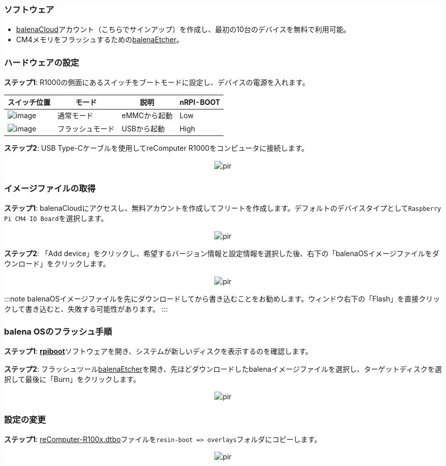 ### ソフトウェア

* [balenaCloud](https://balena.io)アカウント（こちらでサインアップ）を作成し、最初の10台のデバイスを無料で利用可能。
* CM4メモリをフラッシュするための[balenaEtcher](https://etcher.balena.io/)。

### ハードウェアの設定

**ステップ1**: R1000の側面にあるスイッチをブートモードに設定し、デバイスの電源を入れます。

<div class="table-center">

| スイッチ位置                                                | モード       | 説明            | nRPI-BOOT |
| ------------------------------------------------------------ | ----------- | -------------- | --------- |
| <img src="https://files.seeedstudio.com/wiki/reComputer-R1000/recomputer_r_images/fig141.png" alt="image" width="80"/> | 通常モード   | eMMCから起動   | Low       |
| <img src="https://files.seeedstudio.com/wiki/reComputer-R1000/recomputer_r_images/fig14.png" alt="image" width="80"/>  | フラッシュモード | USBから起動    | High      |

</div>

**ステップ2**: USB Type-Cケーブルを使用してreComputer R1000をコンピュータに接続します。

<div align="center"><img src="https://files.seeedstudio.com/wiki/reComputer-R1000/balena/type-cport.png" alt="pir" width="250" height="auto" /></div>

### イメージファイルの取得

**ステップ1**: balenaCloudにアクセスし、無料アカウントを作成してフリートを作成します。デフォルトのデバイスタイプとして`Raspberry Pi CM4 IO Board`を選択します。

<div align="center"><img src="https://files.seeedstudio.com/wiki/reComputer-R1000/balena/create_fleet.gif" alt="pir" width="700" height="auto" /></div>

**ステップ2**: 「Add device」をクリックし、希望するバージョン情報と設定情報を選択した後、右下の「balenaOSイメージファイルをダウンロード」をクリックします。

<div align="center"><img src="https://files.seeedstudio.com/wiki/reComputer-R1000/balena/dowload_img.gif" alt="pir" width="700" height="auto" /></div>

:::note
balenaOSイメージファイルを先にダウンロードしてから書き込むことをお勧めします。ウィンドウ右下の「Flash」を直接クリックして書き込むと、失敗する可能性があります。
:::

### balena OSのフラッシュ手順

**ステップ1**: [**rpiboot**](https://github.com/raspberrypi/usbboot/raw/master/win32/rpiboot_setup.exe)ソフトウェアを開き、システムが新しいディスクを表示するのを確認します。

**ステップ2**: フラッシュツール[balenaEtcher](https://etcher.balena.io/)を開き、先ほどダウンロードしたbalenaイメージファイルを選択し、ターゲットディスクを選択して最後に「Burn」をクリックします。

<div align="center"><img src="https://files.seeedstudio.com/wiki/reComputer-R1000/balena/burn_image.gif" alt="pir" width="700" height="auto" /></div>

### 設定の変更

**ステップ1**: [reComputer-R100x.dtbo](https://files.seeedstudio.com/wiki/reComputer-R1000/balena/reComputer-R100x.dtbo)ファイルを`resin-boot => overlays`フォルダにコピーします。

<div align="center"><img src="https://files.seeedstudio.com/wiki/reComputer-R1000/balena/dtbo_file.png" alt="pir" width="700" height="auto" /></div>
